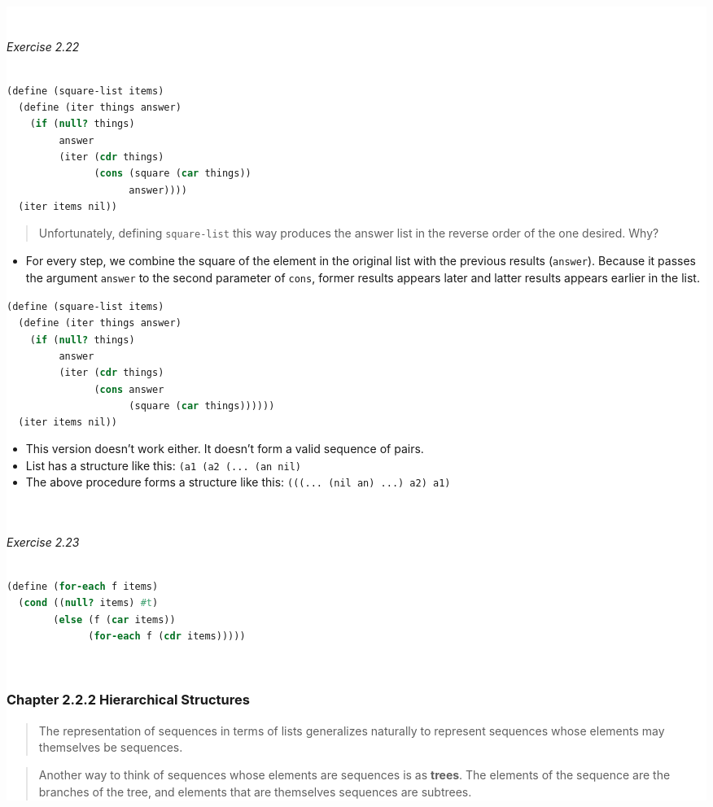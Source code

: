 <br>

###### Exercise 2.22

```scheme
(define (square-list items)
  (define (iter things answer) 
    (if (null? things)
         answer 
         (iter (cdr things)
               (cons (square (car things))
                     answer))))
  (iter items nil))
```

> Unfortunately, defining `square-list` this way produces the answer list in the reverse order of the one desired. Why?  

- For every step, we combine the square of the element in the original list with the previous results (`answer`). Because it passes the argument `answer` to the second parameter of `cons`, former results appears later and latter results appears earlier in the list.  

```scheme
(define (square-list items)
  (define (iter things answer) 
    (if (null? things)
         answer 
         (iter (cdr things)
               (cons answer
                     (square (car things))))))
  (iter items nil))
```

- This version doesn’t work either. It doesn’t form a valid sequence of pairs.  
- List has a structure like this: `(a1 (a2 (... (an nil)`  
- The above procedure forms a structure like this: `(((... (nil an) ...) a2) a1)`  

<br>

###### Exercise 2.23

```scheme
(define (for-each f items)
  (cond ((null? items) #t)
        (else (f (car items))
              (for-each f (cdr items)))))
```

<br>

### Chapter 2.2.2 Hierarchical Structures

> The representation of sequences in terms of lists generalizes naturally to represent sequences whose elements may themselves be sequences.  

> Another way to think of sequences whose elements are sequences is as **trees**. The elements of the sequence are the branches of the tree, and elements that are themselves sequences are subtrees.  
